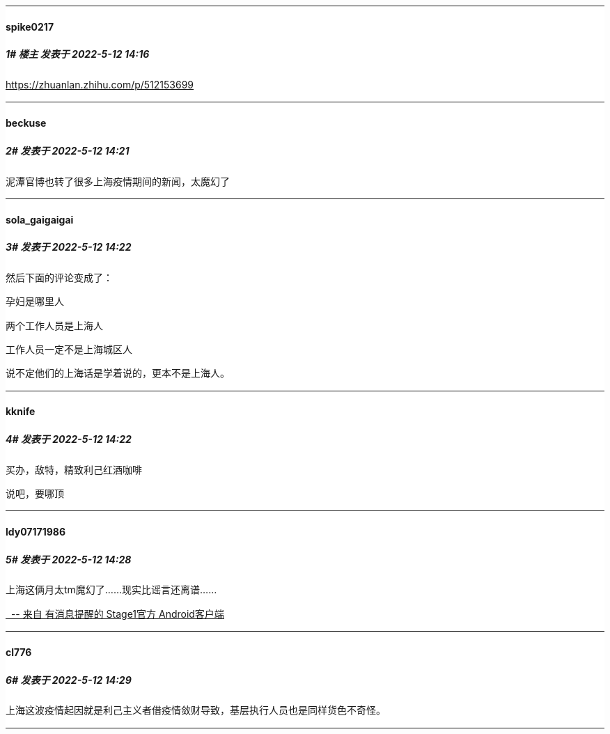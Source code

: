 

*****

####  spike0217  
##### 1#       楼主       发表于 2022-5-12 14:16

https://zhuanlan.zhihu.com/p/512153699

*****

####  beckuse  
##### 2#       发表于 2022-5-12 14:21

泥潭官博也转了很多上海疫情期间的新闻，太魔幻了

*****

####  sola_gaigaigai  
##### 3#       发表于 2022-5-12 14:22

然后下面的评论变成了：

孕妇是哪里人

两个工作人员是上海人

工作人员一定不是上海城区人

说不定他们的上海话是学着说的，更本不是上海人。

*****

####  kknife  
##### 4#       发表于 2022-5-12 14:22

买办，敌特，精致利己红酒咖啡

说吧，要哪顶

*****

####  ldy07171986  
##### 5#       发表于 2022-5-12 14:28

上海这俩月太tm魔幻了……现实比谣言还离谱……

[  -- 来自 有消息提醒的 Stage1官方 Android客户端](https://www.coolapk.com/apk/140634)

*****

####  cl776  
##### 6#       发表于 2022-5-12 14:29

上海这波疫情起因就是利己主义者借疫情敛财导致，基层执行人员也是同样货色不奇怪。

*****
